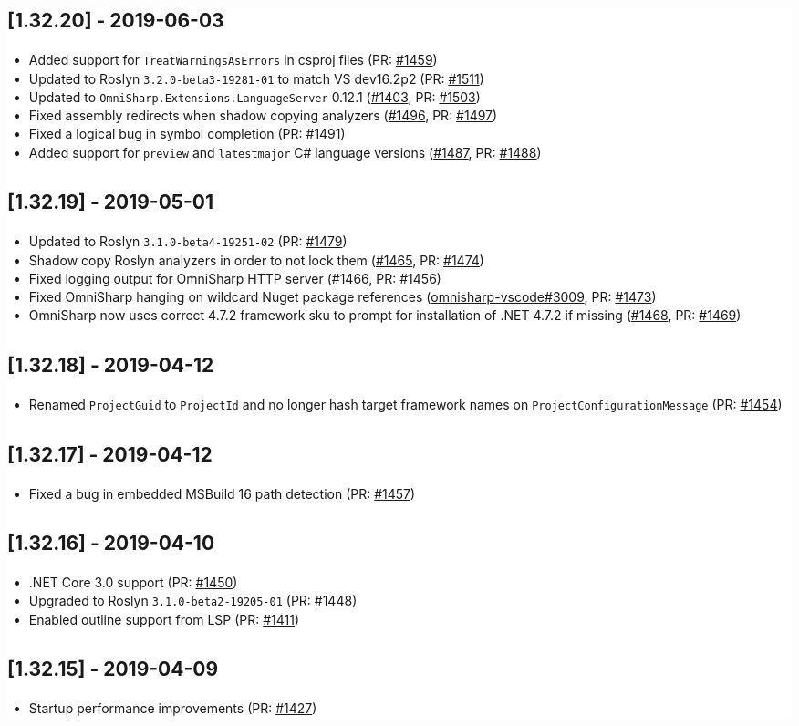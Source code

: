 ## [1.32.20] - 2019-06-03
* Added support for `TreatWarningsAsErrors` in csproj files (PR: [#1459](https://github.com/OmniSharp/omnisharp-roslyn/pull/1459))
* Updated to Roslyn `3.2.0-beta3-19281-01` to match VS dev16.2p2 (PR: [#1511](https://github.com/OmniSharp/omnisharp-roslyn/pull/1511))
* Updated to `OmniSharp.Extensions.LanguageServer` 0.12.1 ([#1403](https://github.com/OmniSharp/omnisharp-roslyn/issues/1403), PR: [#1503](https://github.com/OmniSharp/omnisharp-roslyn/pull/1503))
* Fixed assembly redirects when shadow copying analyzers ([#1496](https://github.com/OmniSharp/omnisharp-roslyn/issues/1496), PR: [#1497](https://github.com/OmniSharp/omnisharp-roslyn/pull/1497))
* Fixed a logical bug in symbol completion (PR: [#1491](https://github.com/OmniSharp/omnisharp-roslyn/pull/1491))
* Added support for `preview` and `latestmajor` C# language versions ([#1487](https://github.com/OmniSharp/omnisharp-roslyn/issues/1487), PR: [#1488](https://github.com/OmniSharp/omnisharp-roslyn/pull/1488))

## [1.32.19] - 2019-05-01
* Updated to Roslyn `3.1.0-beta4-19251-02` (PR: [#1479](https://github.com/OmniSharp/omnisharp-roslyn/pull/1479))
* Shadow copy Roslyn analyzers in order to not lock them ([#1465](https://github.com/OmniSharp/omnisharp-roslyn/issues/1465), PR: [#1474](https://github.com/OmniSharp/omnisharp-roslyn/pull/1474))
* Fixed logging output for OmniSharp HTTP server ([#1466](https://github.com/OmniSharp/omnisharp-roslyn/issues/1446), PR: [#1456](https://github.com/OmniSharp/omnisharp-roslyn/pull/1456))
* Fixed OmniSharp hanging on wildcard Nuget package references ([omnisharp-vscode#3009](https://github.com/OmniSharp/omnisharp-vscode/issues/3009), PR: [#1473](https://github.com/OmniSharp/omnisharp-roslyn/pull/1473))
* OmniSharp now uses correct 4.7.2 framework sku to prompt for installation of .NET 4.7.2 if missing ([#1468](https://github.com/OmniSharp/omnisharp-roslyn/issues/1468), PR: [#1469](https://github.com/OmniSharp/omnisharp-roslyn/pull/1469))

## [1.32.18] - 2019-04-12
* Renamed `ProjectGuid` to `ProjectId` and no longer hash target framework names on `ProjectConfigurationMessage` (PR: [#1454](https://github.com/OmniSharp/omnisharp-roslyn/pull/1454))

## [1.32.17] - 2019-04-12
* Fixed a bug in embedded MSBuild 16 path detection (PR: [#1457](https://github.com/OmniSharp/omnisharp-roslyn/pull/1457))

## [1.32.16] - 2019-04-10
* .NET Core 3.0 support (PR: [#1450](https://github.com/OmniSharp/omnisharp-roslyn/pull/1450))
* Upgraded to Roslyn `3.1.0-beta2-19205-01` (PR: [#1448](https://github.com/OmniSharp/omnisharp-roslyn/pull/1448))
* Enabled outline support from LSP (PR: [#1411](https://github.com/OmniSharp/omnisharp-roslyn/pull/1411))

## [1.32.15] - 2019-04-09
* Startup performance improvements (PR: [#1427](https://github.com/OmniSharp/omnisharp-roslyn/pull/1427))
